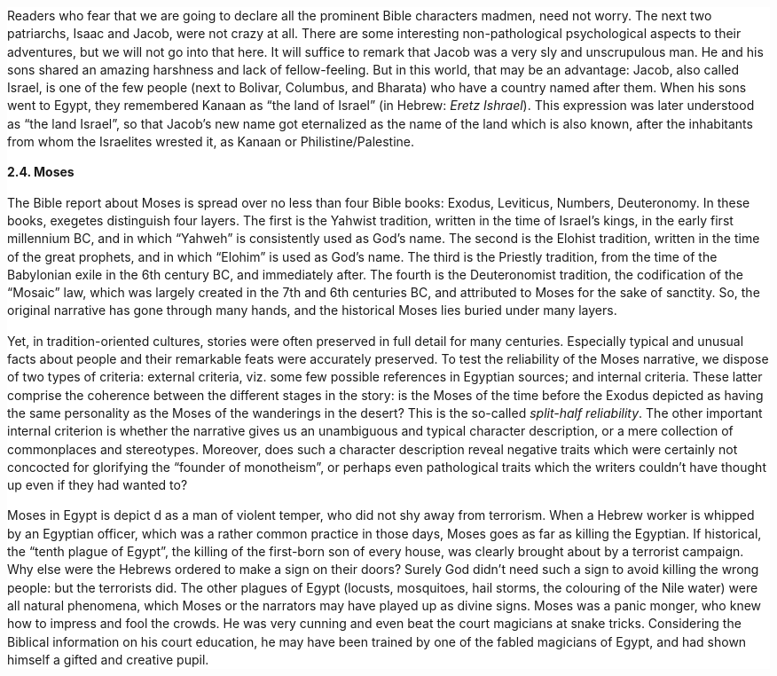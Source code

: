 Readers who fear that we are going to declare all the prominent Bible
characters madmen, need not worry.  The next two patriarchs, Isaac and
Jacob, were not crazy at all.  There are some interesting
non-pathological psychological aspects to their adventures, but we will
not go into that here.  It will suffice to remark that Jacob was a very
sly and unscrupulous man.  He and his sons shared an amazing harshness
and lack of fellow-feeling.  But in this world, that may be an
advantage: Jacob, also called Israel, is one of the few people (next to
Bolivar, Columbus, and Bharata) who have a country named after them. 
When his sons went to Egypt, they remembered Kanaan as “the land of
Israel” (in Hebrew: *Eretz Ishrael*).  This expression was later
understood as “the land Israel”, so that Jacob’s new name got
eternalized as the name of the land which is also known, after the
inhabitants from whom the Israelites wrested it, as Kanaan or
Philistine/Palestine.

**2.4. Moses**

The Bible report about Moses is spread over no less than four Bible
books: Exodus, Leviticus, Numbers, Deuteronomy.  In these books,
exegetes distinguish four layers.  The first is the Yahwist tradition,
written in the time of Israel’s kings, in the early first millennium BC,
and in which “Yahweh” is consistently used as God’s name.  The second is
the Elohist tradition, written in the time of the great prophets, and in
which “Elohim” is used as God’s name.  The third is the Priestly
tradition, from the time of the Babylonian exile in the 6th century BC,
and immediately after.  The fourth is the Deuteronomist tradition, the
codification of the “Mosaic” law, which was largely created in the 7th
and 6th centuries BC, and attributed to Moses for the sake of sanctity. 
So, the original narrative has gone through many hands, and the
historical Moses lies buried under many layers.

Yet, in tradition-oriented cultures, stories were often preserved in
full detail for many centuries.  Especially typical and unusual facts
about people and their remarkable feats were accurately preserved.  To
test the reliability of the Moses narrative, we dispose of two types of
criteria: external criteria, viz. some few possible references in
Egyptian sources; and internal criteria.  These latter comprise the
coherence between the different stages in the story: is the Moses of the
time before the Exodus depicted as having the same personality as the
Moses of the wanderings in the desert?  This is the so-called
*split-half reliability*.  The other important internal criterion is
whether the narrative gives us an unambiguous and typical character
description, or a mere collection of commonplaces and stereotypes. 
Moreover, does such a character description reveal negative traits which
were certainly not concocted for glorifying the “founder of monotheism”,
or perhaps even pathological traits which the writers couldn’t have
thought up even if they had wanted to?

Moses in Egypt is depict d as a man of violent temper, who did not shy
away from terrorism.  When a Hebrew worker is whipped by an Egyptian
officer, which was a rather common practice in those days, Moses goes as
far as killing the Egyptian.  If historical, the “tenth plague of
Egypt”, the killing of the first-born son of every house, was clearly
brought about by a terrorist campaign.  Why else were the Hebrews
ordered to make a sign on their doors?  Surely God didn’t need such a
sign to avoid killing the wrong people: but the terrorists did.  The
other plagues of Egypt (locusts, mosquitoes, hail storms, the colouring
of the Nile water) were all natural phenomena, which Moses or the
narrators may have played up as divine signs.  Moses was a panic monger,
who knew how to impress and fool the crowds.  He was very cunning and
even beat the court magicians at snake tricks.  Considering the Biblical
information on his court education, he may have been trained by one of
the fabled magicians of Egypt, and had shown himself a gifted and
creative pupil.
